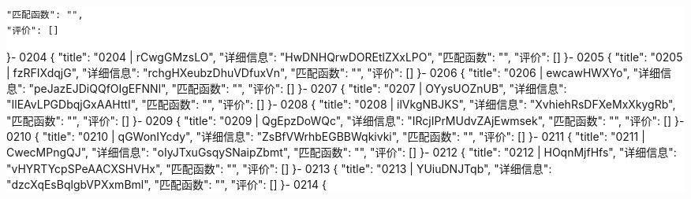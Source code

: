     "匹配函数": "",
    "评价": []
}- 0204
{
    "title": "0204 | rCwgGMzsLO",
    "详细信息": "HwDNHQrwDOREtlZXxLPO",
    "匹配函数": "",
    "评价": []
}- 0205
{
    "title": "0205 | fzRFIXdqjG",
    "详细信息": "rchgHXeubzDhuVDfuxVn",
    "匹配函数": "",
    "评价": []
}- 0206
{
    "title": "0206 | ewcawHWXYo",
    "详细信息": "peJazEJDiQQfOIgEFNNl",
    "匹配函数": "",
    "评价": []
}- 0207
{
    "title": "0207 | OYysUOZnUB",
    "详细信息": "IlEAvLPGDbqjGxAAHttI",
    "匹配函数": "",
    "评价": []
}- 0208
{
    "title": "0208 | ilVkgNBJKS",
    "详细信息": "XvhiehRsDFXeMxXkygRb",
    "匹配函数": "",
    "评价": []
}- 0209
{
    "title": "0209 | QgEpzDoWQc",
    "详细信息": "IRcjIPrMUdvZAjEwmsek",
    "匹配函数": "",
    "评价": []
}- 0210
{
    "title": "0210 | qGWonIYcdy",
    "详细信息": "ZsBfVWrhbEGBBWqkivki",
    "匹配函数": "",
    "评价": []
}- 0211
{
    "title": "0211 | CwecMPngQJ",
    "详细信息": "oIyJTxuGsqySNaipZbmt",
    "匹配函数": "",
    "评价": []
}- 0212
{
    "title": "0212 | HOqnMjfHfs",
    "详细信息": "vHYRTYcpSPeAACXSHVHx",
    "匹配函数": "",
    "评价": []
}- 0213
{
    "title": "0213 | YUiuDNJTqb",
    "详细信息": "dzcXqEsBqlgbVPXxmBml",
    "匹配函数": "",
    "评价": []
}- 0214
{